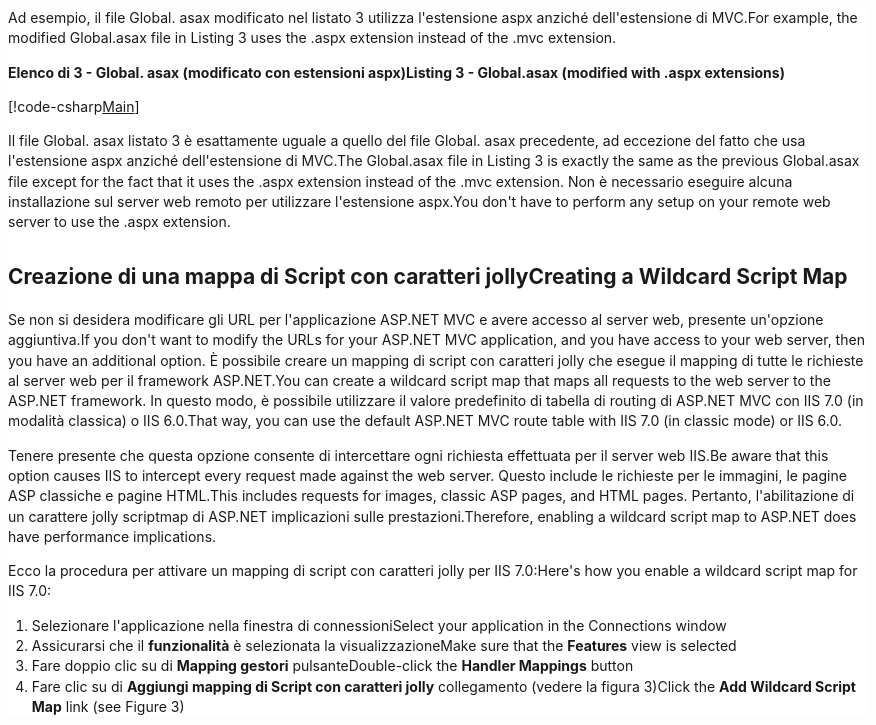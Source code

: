 <span data-ttu-id="76784-211">Ad esempio, il file Global. asax modificato nel listato 3 utilizza l'estensione aspx anziché dell'estensione di MVC.</span><span class="sxs-lookup"><span data-stu-id="76784-211">For example, the modified Global.asax file in Listing 3 uses the .aspx extension instead of the .mvc extension.</span></span>

<span data-ttu-id="76784-212">**Elenco di 3 - Global. asax (modificato con estensioni aspx)**</span><span class="sxs-lookup"><span data-stu-id="76784-212">**Listing 3 - Global.asax (modified with .aspx extensions)**</span></span>

[!code-csharp[Main](using-asp-net-mvc-with-different-versions-of-iis-cs/samples/sample3.cs)]

<span data-ttu-id="76784-213">Il file Global. asax listato 3 è esattamente uguale a quello del file Global. asax precedente, ad eccezione del fatto che usa l'estensione aspx anziché dell'estensione di MVC.</span><span class="sxs-lookup"><span data-stu-id="76784-213">The Global.asax file in Listing 3 is exactly the same as the previous Global.asax file except for the fact that it uses the .aspx extension instead of the .mvc extension.</span></span> <span data-ttu-id="76784-214">Non è necessario eseguire alcuna installazione sul server web remoto per utilizzare l'estensione aspx.</span><span class="sxs-lookup"><span data-stu-id="76784-214">You don't have to perform any setup on your remote web server to use the .aspx extension.</span></span>

## <a name="creating-a-wildcard-script-map"></a><span data-ttu-id="76784-215">Creazione di una mappa di Script con caratteri jolly</span><span class="sxs-lookup"><span data-stu-id="76784-215">Creating a Wildcard Script Map</span></span>

<span data-ttu-id="76784-216">Se non si desidera modificare gli URL per l'applicazione ASP.NET MVC e avere accesso al server web, presente un'opzione aggiuntiva.</span><span class="sxs-lookup"><span data-stu-id="76784-216">If you don't want to modify the URLs for your ASP.NET MVC application, and you have access to your web server, then you have an additional option.</span></span> <span data-ttu-id="76784-217">È possibile creare un mapping di script con caratteri jolly che esegue il mapping di tutte le richieste al server web per il framework ASP.NET.</span><span class="sxs-lookup"><span data-stu-id="76784-217">You can create a wildcard script map that maps all requests to the web server to the ASP.NET framework.</span></span> <span data-ttu-id="76784-218">In questo modo, è possibile utilizzare il valore predefinito di tabella di routing di ASP.NET MVC con IIS 7.0 (in modalità classica) o IIS 6.0.</span><span class="sxs-lookup"><span data-stu-id="76784-218">That way, you can use the default ASP.NET MVC route table with IIS 7.0 (in classic mode) or IIS 6.0.</span></span>

<span data-ttu-id="76784-219">Tenere presente che questa opzione consente di intercettare ogni richiesta effettuata per il server web IIS.</span><span class="sxs-lookup"><span data-stu-id="76784-219">Be aware that this option causes IIS to intercept every request made against the web server.</span></span> <span data-ttu-id="76784-220">Questo include le richieste per le immagini, le pagine ASP classiche e pagine HTML.</span><span class="sxs-lookup"><span data-stu-id="76784-220">This includes requests for images, classic ASP pages, and HTML pages.</span></span> <span data-ttu-id="76784-221">Pertanto, l'abilitazione di un carattere jolly scriptmap di ASP.NET implicazioni sulle prestazioni.</span><span class="sxs-lookup"><span data-stu-id="76784-221">Therefore, enabling a wildcard script map to ASP.NET does have performance implications.</span></span>

<span data-ttu-id="76784-222">Ecco la procedura per attivare un mapping di script con caratteri jolly per IIS 7.0:</span><span class="sxs-lookup"><span data-stu-id="76784-222">Here's how you enable a wildcard script map for IIS 7.0:</span></span>

1. <span data-ttu-id="76784-223">Selezionare l'applicazione nella finestra di connessioni</span><span class="sxs-lookup"><span data-stu-id="76784-223">Select your application in the Connections window</span></span>
2. <span data-ttu-id="76784-224">Assicurarsi che il **funzionalità** è selezionata la visualizzazione</span><span class="sxs-lookup"><span data-stu-id="76784-224">Make sure that the **Features** view is selected</span></span>
3. <span data-ttu-id="76784-225">Fare doppio clic su di **Mapping gestori** pulsante</span><span class="sxs-lookup"><span data-stu-id="76784-225">Double-click the **Handler Mappings** button</span></span>
4. <span data-ttu-id="76784-226">Fare clic su di **Aggiungi mapping di Script con caratteri jolly** collegamento (vedere la figura 3)</span><span class="sxs-lookup"><span data-stu-id="76784-226">Click the **Add Wildcard Script Map** link (see Figure 3)</span></span>
